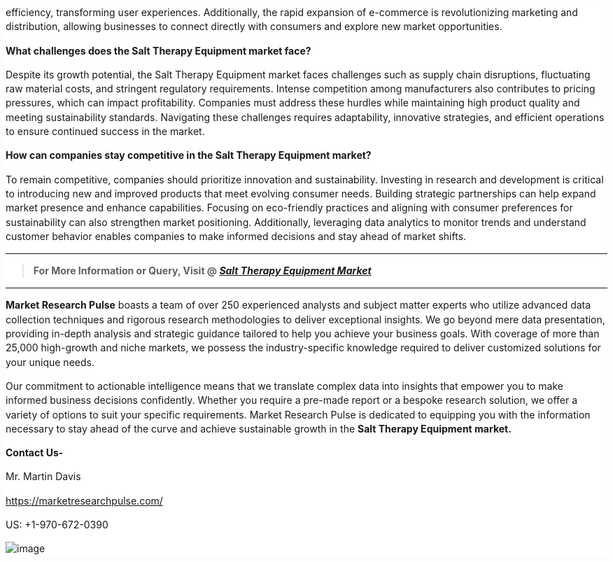 efficiency, transforming user experiences. Additionally, the rapid expansion of e-commerce is revolutionizing marketing and distribution, allowing businesses to connect directly with consumers and explore new market opportunities.</p><p><strong>What challenges does the Salt Therapy Equipment market face?</strong></p><p>Despite its growth potential, the Salt Therapy Equipment market faces challenges such as supply chain disruptions, fluctuating raw material costs, and stringent regulatory requirements. Intense competition among manufacturers also contributes to pricing pressures, which can impact profitability. Companies must address these hurdles while maintaining high product quality and meeting sustainability standards. Navigating these challenges requires adaptability, innovative strategies, and efficient operations to ensure continued success in the market.</p><p><strong>How can companies stay competitive in the Salt Therapy Equipment market?</strong></p><p>To remain competitive, companies should prioritize innovation and sustainability. Investing in research and development is critical to introducing new and improved products that meet evolving consumer needs. Building strategic partnerships can help expand market presence and enhance capabilities. Focusing on eco-friendly practices and aligning with consumer preferences for sustainability can also strengthen market positioning. Additionally, leveraging data analytics to monitor trends and understand customer behavior enables companies to make informed decisions and stay ahead of market shifts.</p><hr /><blockquote><p><strong>For More Information or Query, Visit @&nbsp;<em><a href="https://marketresearchpulse.com/report/14284/salt-therapy-equipment-market?utm_source=Linkedin&utm_medium=0115">Salt Therapy Equipment Market</a></em></strong></p></blockquote><hr /><p><strong>Market Research Pulse</strong> boasts a team of over 250 experienced analysts and subject matter experts who utilize advanced data collection techniques and rigorous research methodologies to deliver exceptional insights. We go beyond mere data presentation, providing in-depth analysis and strategic guidance tailored to help you achieve your business goals. With coverage of more than 25,000 high-growth and niche markets, we possess the industry-specific knowledge required to deliver customized solutions for your unique needs.</p><p>Our commitment to actionable intelligence means that we translate complex data into insights that empower you to make informed business decisions confidently. Whether you require a pre-made report or a bespoke research solution, we offer a variety of options to suit your specific requirements. Market Research Pulse is dedicated to equipping you with the information necessary to stay ahead of the curve and achieve sustainable growth in the <strong>Salt Therapy Equipment market.</strong></p><p><strong>Contact Us-</strong></p><p>Mr. Martin Davis</p><p>https://marketresearchpulse.com/</p><p>US: +1-970-672-0390</p>
![image](https://github.com/user-attachments/assets/ba8f52c7-e642-4756-9b1c-482de6c05907)
